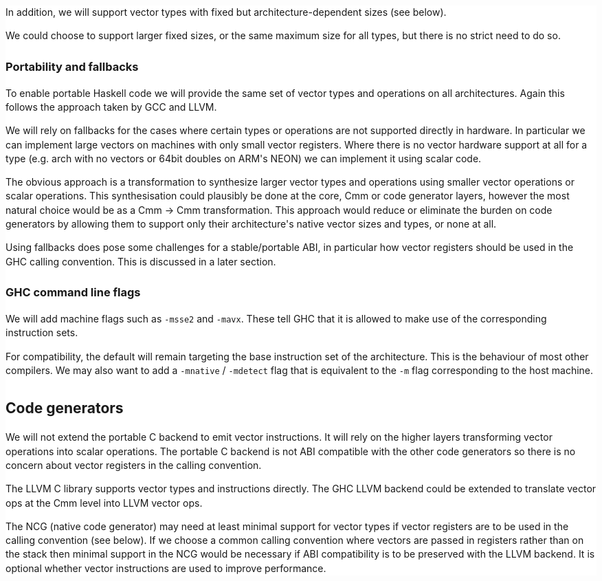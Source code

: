 
In addition, we will support vector types with fixed but architecture-dependent sizes (see below).


We could choose to support larger fixed sizes, or the same maximum size for all types, but there is no strict need to do so.

### Portability and fallbacks


To enable portable Haskell code we will provide the same set of vector types and operations on all architectures. Again this follows the approach taken by GCC and LLVM.


We will rely on fallbacks for the cases where certain types or operations are not supported directly in hardware. In particular we can implement large vectors on machines with only small vector registers. Where there is no vector hardware support at all for a type (e.g. arch with no vectors or 64bit doubles on ARM's NEON) we can implement it using scalar code.


The obvious approach is a transformation to synthesize larger vector types and operations using smaller vector operations or scalar operations. This synthesisation could plausibly be done at the core, Cmm or code generator layers, however the most natural choice would be as a Cmm -\> Cmm transformation. This approach would reduce or eliminate the burden on code generators by allowing them to support only their architecture's native vector sizes and types, or none at all.


Using fallbacks does pose some challenges for a stable/portable ABI, in particular how vector registers should be used in the GHC calling convention. This is discussed in a later section.

### GHC command line flags


We will add machine flags such as `-msse2` and `-mavx`. These tell GHC that it is allowed to make use of the corresponding instruction sets.


For compatibility, the default will remain targeting the base instruction set of the architecture. This is the behaviour of most other compilers. We may also want to add a `-mnative` / `-mdetect` flag that is equivalent to the `-m` flag corresponding to the host machine.

## Code generators


We will not extend the portable C backend to emit vector instructions. It will rely on the higher layers transforming vector operations into scalar operations. The portable C backend is not ABI compatible with the other code generators so there is no concern about vector registers in the calling convention.


The LLVM C library supports vector types and instructions directly. The GHC LLVM backend could be extended to translate vector ops at the Cmm level into LLVM vector ops.


The NCG (native code generator) may need at least minimal support for vector types if vector registers are to be used in the calling convention (see below). If we choose a common calling convention where vectors are passed in registers rather than on the stack then minimal support in the NCG would be necessary if ABI compatibility is to be preserved with the LLVM backend. It is optional whether vector instructions are used to improve performance.
